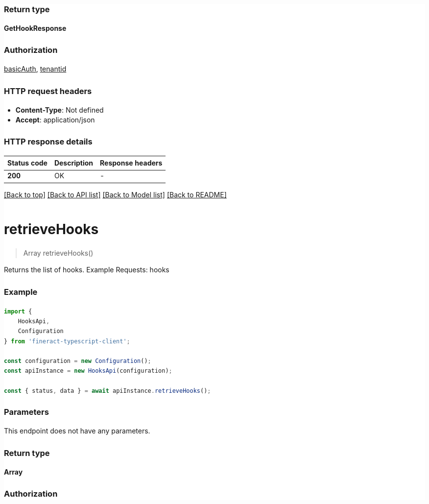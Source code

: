 
### Return type

**GetHookResponse**

### Authorization

[basicAuth](../README.md#basicAuth), [tenantid](../README.md#tenantid)

### HTTP request headers

 - **Content-Type**: Not defined
 - **Accept**: application/json


### HTTP response details
| Status code | Description | Response headers |
|-------------|-------------|------------------|
|**200** | OK |  -  |

[[Back to top]](#) [[Back to API list]](../README.md#documentation-for-api-endpoints) [[Back to Model list]](../README.md#documentation-for-models) [[Back to README]](../README.md)

# **retrieveHooks**
> Array<GetHookResponse> retrieveHooks()

Returns the list of hooks.  Example Requests:  hooks

### Example

```typescript
import {
    HooksApi,
    Configuration
} from 'fineract-typescript-client';

const configuration = new Configuration();
const apiInstance = new HooksApi(configuration);

const { status, data } = await apiInstance.retrieveHooks();
```

### Parameters
This endpoint does not have any parameters.


### Return type

**Array<GetHookResponse>**

### Authorization
